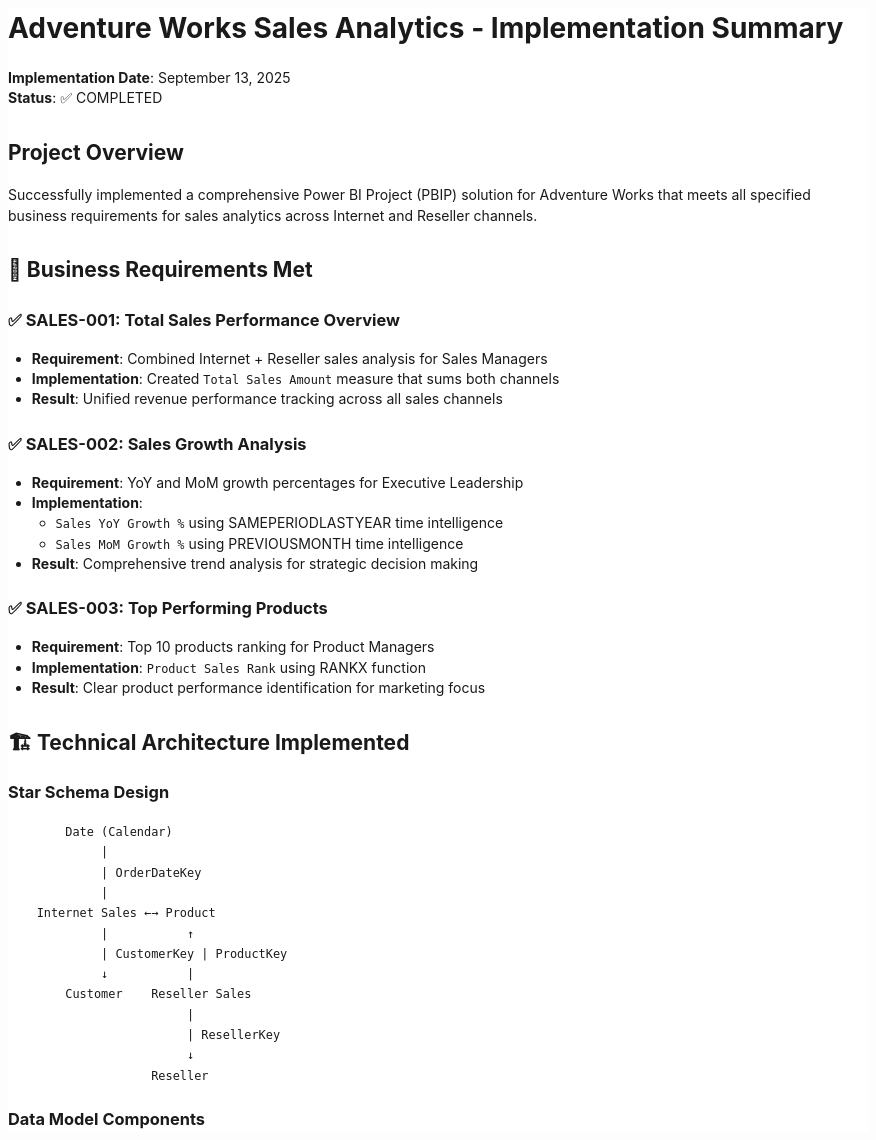 # Adventure Works Sales Analytics - Implementation Summary

**Implementation Date**: September 13, 2025  
**Status**: ✅ COMPLETED  

## Project Overview
Successfully implemented a comprehensive Power BI Project (PBIP) solution for Adventure Works that meets all specified business requirements for sales analytics across Internet and Reseller channels.

## 🎯 Business Requirements Met

### ✅ SALES-001: Total Sales Performance Overview
- **Requirement**: Combined Internet + Reseller sales analysis for Sales Managers
- **Implementation**: Created `Total Sales Amount` measure that sums both channels
- **Result**: Unified revenue performance tracking across all sales channels

### ✅ SALES-002: Sales Growth Analysis  
- **Requirement**: YoY and MoM growth percentages for Executive Leadership
- **Implementation**: 
  - `Sales YoY Growth %` using SAMEPERIODLASTYEAR time intelligence
  - `Sales MoM Growth %` using PREVIOUSMONTH time intelligence
- **Result**: Comprehensive trend analysis for strategic decision making

### ✅ SALES-003: Top Performing Products
- **Requirement**: Top 10 products ranking for Product Managers
- **Implementation**: `Product Sales Rank` using RANKX function
- **Result**: Clear product performance identification for marketing focus

## 🏗️ Technical Architecture Implemented

### Star Schema Design
```
        Date (Calendar)
             |
             | OrderDateKey
             |
    Internet Sales ←→ Product
             |           ↑
             | CustomerKey | ProductKey  
             ↓           |
        Customer    Reseller Sales
                         |
                         | ResellerKey
                         ↓
                    Reseller
```

### Data Model Components
